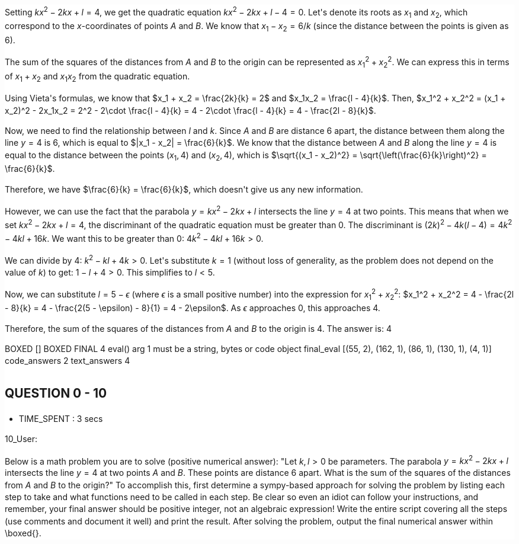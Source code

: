 Setting $kx^2 - 2kx + l = 4$, we get the quadratic equation $kx^2 - 2kx + l - 4 = 0$. Let's denote its roots as $x_1$ and $x_2$, which correspond to the $x$-coordinates of points $A$ and $B$. We know that $x_1 - x_2 = 6/k$ (since the distance between the points is given as 6).

The sum of the squares of the distances from $A$ and $B$ to the origin can be represented as $x_1^2 + x_2^2$. We can express this in terms of $x_1 + x_2$ and $x_1x_2$ from the quadratic equation.

Using Vieta's formulas, we know that $x_1 + x_2 = \frac{2k}{k} = 2$ and $x_1x_2 = \frac{l - 4}{k}$. Then, $x_1^2 + x_2^2 = (x_1 + x_2)^2 - 2x_1x_2 = 2^2 - 2\cdot \frac{l - 4}{k} = 4 - 2\cdot \frac{l - 4}{k} = 4 - \frac{2l - 8}{k}$.

Now, we need to find the relationship between $l$ and $k$. Since $A$ and $B$ are distance 6 apart, the distance between them along the line $y = 4$ is 6, which is equal to $|x_1 - x_2| = \frac{6}{k}$. We know that the distance between $A$ and $B$ along the line $y = 4$ is equal to the distance between the points $(x_1, 4)$ and $(x_2, 4)$, which is $\sqrt{(x_1 - x_2)^2} = \sqrt{\left(\frac{6}{k}\right)^2} = \frac{6}{k}$.

Therefore, we have $\frac{6}{k} = \frac{6}{k}$, which doesn't give us any new information.

However, we can use the fact that the parabola $y = kx^2 - 2kx + l$ intersects the line $y = 4$ at two points. This means that when we set $kx^2 - 2kx + l = 4$, the discriminant of the quadratic equation must be greater than 0. The discriminant is $(2k)^2 - 4k(l - 4) = 4k^2 - 4kl + 16k$. We want this to be greater than 0: $4k^2 - 4kl + 16k > 0$.

We can divide by 4: $k^2 - kl + 4k > 0$. Let's substitute $k = 1$ (without loss of generality, as the problem does not depend on the value of $k$) to get: $1 - l + 4 > 0$. This simplifies to $l < 5$.

Now, we can substitute $l = 5 - \epsilon$ (where $\epsilon$ is a small positive number) into the expression for $x_1^2 + x_2^2$:
$x_1^2 + x_2^2 = 4 - \frac{2l - 8}{k} = 4 - \frac{2(5 - \epsilon) - 8}{1} = 4 - 2\epsilon$. As $\epsilon$ approaches 0, this approaches 4.

Therefore, the sum of the squares of the distances from $A$ and $B$ to the origin is 4.
The answer is: $4$

BOXED []
BOXED FINAL 4
eval() arg 1 must be a string, bytes or code object final_eval
[(55, 2), (162, 1), (86, 1), (130, 1), (4, 1)]
code_answers 2 text_answers 4



## QUESTION 0 - 10 
- TIME_SPENT : 3 secs

10_User:

Below is a math problem you are to solve (positive numerical answer):
"Let $k, l > 0$ be parameters. The parabola $y = kx^2 - 2kx + l$ intersects the line $y = 4$ at two points $A$ and $B$. These points are distance 6 apart. What is the sum of the squares of the distances from $A$ and $B$ to the origin?"
To accomplish this, first determine a sympy-based approach for solving the problem by listing each step to take and what functions need to be called in each step. Be clear so even an idiot can follow your instructions, and remember, your final answer should be positive integer, not an algebraic expression!
Write the entire script covering all the steps (use comments and document it well) and print the result. After solving the problem, output the final numerical answer within \boxed{}.
